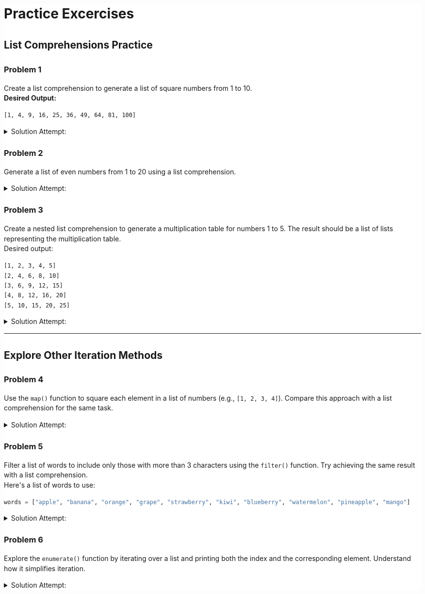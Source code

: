 ﻿# Practice Excercises

## List Comprehensions Practice  
### Problem 1
Create a list comprehension to generate a list of square numbers from 1 to 10.  
**Desired Output:**  
```
[1, 4, 9, 16, 25, 36, 49, 64, 81, 100]
```
<details><summary>Solution Attempt:</summary></details>

### Problem 2
Generate a list of even numbers from 1 to 20 using a list comprehension.

<details><summary>Solution Attempt:</summary></details>  

### Problem 3
Create a nested list comprehension to generate a multiplication table for numbers 1 to 5. The result should be a list of lists representing the multiplication table.  
Desired output:  
```
[1, 2, 3, 4, 5]
[2, 4, 6, 8, 10]
[3, 6, 9, 12, 15]
[4, 8, 12, 16, 20]
[5, 10, 15, 20, 25]
```

<details><summary>Solution Attempt:</summary></details>  

___
## Explore Other Iteration Methods
### Problem 4  
Use the `map()` function to square each element in a list of numbers (e.g., `[1, 2, 3, 4]`). Compare this approach with a list comprehension for the same task.

<details><summary>Solution Attempt:</summary></details>

### Problem 5  
Filter a list of words to include only those with more than 3 characters using the `filter()` function. Try achieving the same result with a list comprehension.  
Here's a list of words to use:
```python
words = ["apple", "banana", "orange", "grape", "strawberry", "kiwi", "blueberry", "watermelon", "pineapple", "mango"]
```

<details><summary>Solution Attempt:</summary></details>

### Problem 6 
Explore the `enumerate()` function by iterating over a list and printing both the index and the corresponding element. Understand how it simplifies iteration.
<details><summary>Solution Attempt:</summary></details>

